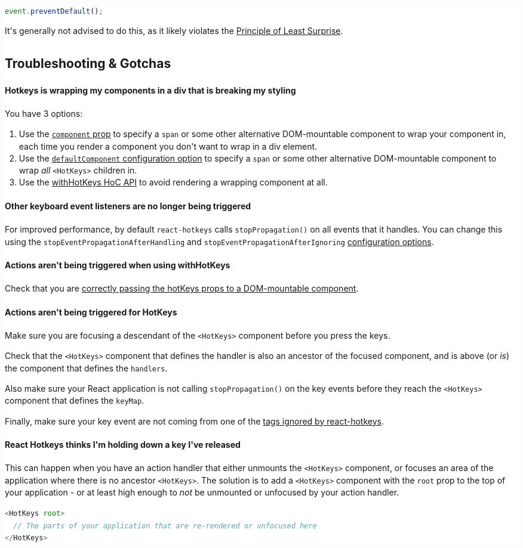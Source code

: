 ```javascript
event.preventDefault();
```

It's generally not advised to do this, as it likely violates the [Principle of Least Surprise](https://en.wikipedia.org/wiki/Principle_of_least_astonishment).

## Troubleshooting & Gotchas

#### Hotkeys is wrapping my components in a div that is breaking my styling

You have 3 options:

1. Use the [`component` prop](#HotKeys-component-API) to specify a `span` or some other alternative DOM-mountable component to wrap your component in, each time you render a component you don't want to wrap in a div element.
1. Use the [`defaultComponent` configuration option](#Configuration) to specify a `span` or some other alternative DOM-mountable component to wrap _all_ `<HotKeys>` children in.
1. Use the [withHotKeys HoC API](#withHotKeys-HoC-API) to avoid rendering a wrapping component at all.

#### Other keyboard event listeners are no longer being triggered

For improved performance, by default `react-hotkeys` calls `stopPropagation()` on all events that it handles. You can change this using the `stopEventPropagationAfterHandling` and `stopEventPropagationAfterIgnoring` [configuration options](#Configuration).

#### Actions aren't being triggered when using withHotKeys

Check that you are [correctly passing the hotKeys props to a DOM-mountable component](#Pre-defining-default-prop-values).

#### Actions aren't being triggered for HotKeys

Make sure you are focusing a descendant of the `<HotKeys>` component before you press the keys.

Check that the `<HotKeys>` component that defines the handler is also an ancestor of the focused component, and is above (or _is_) the component that defines the `handlers`.

Also make sure your React application is not calling `stopPropagation()` on the key events before they reach the `<HotKeys>` component that defines the `keyMap`.

Finally, make sure your key event are not coming from one of the [tags ignored by react-hotkeys](#Ignoring-events).

#### React Hotkeys thinks I'm holding down a key I've released

This can happen when you have an action handler that either unmounts the `<HotKeys>` component, or focuses an area of the application where there is no ancestor `<HotKeys>`. The solution is to add a `<HotKeys>` component with the `root` prop to the top of your application - or at least high enough to *not* be unmounted or unfocused by your action handler.

```javascript
<HotKeys root>
  // The parts of your application that are re-rendered or unfocused here
</HotKeys>
```
